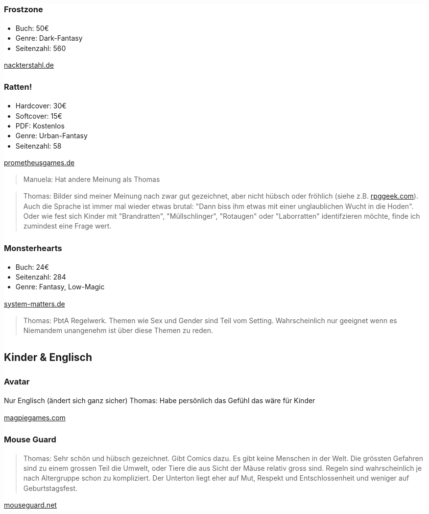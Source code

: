 ### Frostzone

- Buch: 50€
- Genre: Dark-Fantasy
- Seitenzahl: 560

[nackterstahl.de](https://nackterstahl.de/produkt/frostzone/)

### Ratten!

- Hardcover: 30€
- Softcover: 15€
- PDF: Kostenlos
- Genre: Urban-Fantasy
- Seitenzahl: 58

[prometheusgames.de](https://www.prometheusgames.de/verlag/verlagsprodukte/pocket-rpgs/ratten/)

> Manuela: Hat andere Meinung als Thomas

> Thomas: Bilder sind meiner Meinung nach zwar gut gezeichnet, aber nicht hübsch oder fröhlich (siehe z.B. [rpggeek.com](https://rpggeek.com/images/rpgitem/53540/ratten)). Auch die Sprache ist immer mal wieder etwas brutal: "Dann biss ihm etwas mit einer unglaublichen Wucht in die Hoden". Oder wie fest sich Kinder mit "Brandratten", "Müllschlinger", "Rotaugen" oder "Laborratten" identifzieren möchte, finde ich zumindest eine Frage wert.

### Monsterhearts

- Buch: 24€
- Seitenzahl: 284
- Genre: Fantasy, Low-Magic

[system-matters.de](https://www.system-matters.de/shop/monsterhearts/)

> Thomas: PbtA Regelwerk. Themen wie Sex und Gender sind Teil vom Setting. Wahrscheinlich nur geeignet wenn es Niemandem unangenehm ist über diese Themen zu reden.

## Kinder & Englisch

### Avatar

Nur Englisch (ändert sich ganz sicher)
Thomas: Habe persönlich das Gefühl das wäre für Kinder

[magpiegames.com](https://magpiegames.com/avatarrpg/)

### Mouse Guard

> Thomas: Sehr schön und hübsch gezeichnet. Gibt Comics dazu. Es gibt keine Menschen in der Welt. Die grössten Gefahren sind zu einem grossen Teil die Umwelt, oder Tiere die aus Sicht der Mäuse relativ gross sind. Regeln sind wahrscheinlich je nach Altergruppe schon zu kompliziert. Der Unterton liegt eher auf Mut, Respekt und Entschlossenheit und weniger auf Geburtstagsfest.

[mouseguard.net](https://www.mouseguard.net/book/role-playing-game/)
